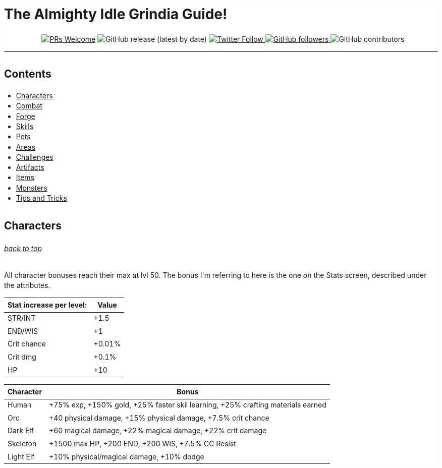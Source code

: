 # The Almighty Idle Grindia Guide!
<p align="center">
  <a href="http://makeapullrequest.com" target="_blank"><img src="https://img.shields.io/badge/PRs-welcome-brightgreen.svg?style=flat-square" alt="PRs Welcome"></a>
    <img alt="GitHub release (latest by date)" src="https://img.shields.io/github/v/release/ricardoprins/idlegrindia?style=flat-square">
  <a href="https://twitter.com/thericardoprins">
    <img alt="Twitter Follow" src="https://img.shields.io/twitter/follow/thericardoprins?label=follow%20me%20on%20Twitter&style=flat-square">
  </a>
  <a href="https://github.com/ricardoprins">
    <img alt="GitHub followers" src="https://img.shields.io/github/followers/ricardoprins?label=follow%20me%20on%20Github&style=flat-square">
  </a>
    <img alt="GitHub contributors" src="https://img.shields.io/github/contributors/ricardoprins/idlegrindia?style=flat-square">
</p>
<hr>

## Contents
 * [Characters](#characters)
 * [Combat](#combat)
 * [Forge](#forge)
 * [Skills](#skills)
 * [Pets](#pets)
 * [Areas](#areas)
 * [Challenges](#challenges)
 * [Artifacts](#artifacts)
 * [Items](#items)
 * [Monsters](#monsters)
 * [Tips and Tricks](#tips-and-tricks)

## Characters
###### [_back to top_](#contents)
All character bonuses reach their max at lvl 50. The bonus I'm referring to here is the one on the Stats screen, described under the attributes.

| Stat increase per level: | Value
| ---- | ---- |
| STR/INT | +1.5 
| END/WIS | +1 
| Crit chance | +0.01% 
| Crit dmg | +0.1% 
| HP | +10 


| Character | Bonus |
| ---- | ---- |
| Human | +75% exp, +150% gold, +25% faster skil learning, +25% crafting materials earned
| Orc | +40 physical damage, +15% physical damage, +7.5% crit chance
| Dark Elf | +60 magical damage, +22% magical damage, +22% crit damage
| Skeleton | +1500 max HP, +200 END, +200 WIS, +7.5% CC Resist
| Light Elf | +10% physical/magical damage, +10% dodge
